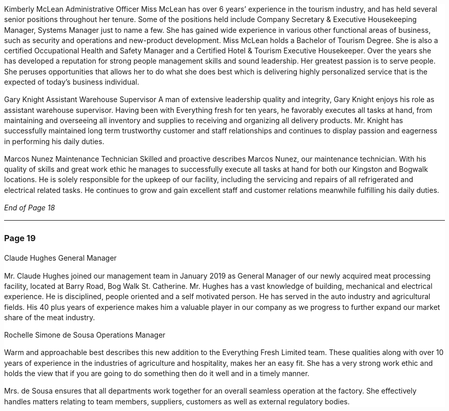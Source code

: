Kimberly McLean
Administrative Officer
Miss McLean has over 6 years’ experience in the tourism industry, and has held several senior positions throughout her tenure. Some of the positions held include Company Secretary & Executive Housekeeping Manager, Systems Manager just to name a few. She has gained wide experience in various other functional areas of business, such as security and operations and new-product development.
Miss McLean holds a Bachelor of Tourism Degree. She is also a certified Occupational Health and Safety Manager and a Certified Hotel & Tourism Executive Housekeeper.
Over the years she has developed a reputation for strong people management skills and sound leadership. Her greatest passion is to serve people. She peruses opportunities that allows her to do what she does best which is delivering highly personalized service that is the expected of today’s business individual.

Gary Knight
Assistant Warehouse Supervisor
A man of extensive leadership quality and integrity, Gary Knight enjoys his role as assistant warehouse supervisor. Having been with Everything fresh for ten years, he favorably executes all tasks at hand, from maintaining and overseeing all inventory and supplies to receiving and organizing all delivery products. Mr. Knight has successfully maintained long term trustworthy customer and staff relationships and continues to display passion and eagerness in performing his daily duties.

Marcos Nunez
Maintenance Technician
Skilled and proactive describes Marcos Nunez, our maintenance technician. With his quality of skills and great work ethic he manages to successfully execute all tasks at hand for both our Kingston and Bogwalk locations. He is solely responsible for the upkeep of our facility, including the servicing and repairs of all refrigerated and electrical related tasks. He continues to grow and gain excellent staff and customer relations meanwhile fulfilling his daily duties.

*End of Page 18*

---

### Page 19

Claude Hughes
General Manager

Mr. Claude Hughes joined our management team in January 2019 as General Manager of our newly acquired meat processing facility, located at Barry Road, Bog Walk St. Catherine. Mr. Hughes has a vast knowledge of building, mechanical and electrical experience. He is disciplined, people oriented and a self motivated person. He has served in the auto industry and agricultural fields. His 40 plus years of experience makes him a valuable player in our company as we progress to further expand our market share of the meat industry.

Rochelle Simone de Sousa
Operations Manager

Warm and approachable best describes this new addition to the Everything Fresh Limited team. These qualities along with over 10 years of experience in the industries of agriculture and hospitality, makes her an easy fit. She has a very strong work ethic and holds the view that if you are going to do something then do it well and in a timely manner.

Mrs. de Sousa ensures that all departments work together for an overall seamless operation at the factory. She effectively handles matters relating to team members, suppliers, customers as well as external regulatory bodies.

